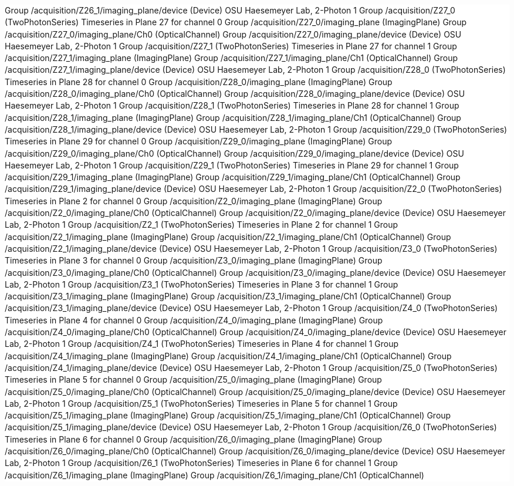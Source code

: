   Group /acquisition/Z26_1/imaging_plane/device (Device) OSU Haesemeyer Lab, 2-Photon 1
  Group /acquisition/Z27_0 (TwoPhotonSeries) Timeseries in Plane 27 for channel 0
  Group /acquisition/Z27_0/imaging_plane (ImagingPlane) 
  Group /acquisition/Z27_0/imaging_plane/Ch0 (OpticalChannel) 
  Group /acquisition/Z27_0/imaging_plane/device (Device) OSU Haesemeyer Lab, 2-Photon 1
  Group /acquisition/Z27_1 (TwoPhotonSeries) Timeseries in Plane 27 for channel 1
  Group /acquisition/Z27_1/imaging_plane (ImagingPlane) 
  Group /acquisition/Z27_1/imaging_plane/Ch1 (OpticalChannel) 
  Group /acquisition/Z27_1/imaging_plane/device (Device) OSU Haesemeyer Lab, 2-Photon 1
  Group /acquisition/Z28_0 (TwoPhotonSeries) Timeseries in Plane 28 for channel 0
  Group /acquisition/Z28_0/imaging_plane (ImagingPlane) 
  Group /acquisition/Z28_0/imaging_plane/Ch0 (OpticalChannel) 
  Group /acquisition/Z28_0/imaging_plane/device (Device) OSU Haesemeyer Lab, 2-Photon 1
  Group /acquisition/Z28_1 (TwoPhotonSeries) Timeseries in Plane 28 for channel 1
  Group /acquisition/Z28_1/imaging_plane (ImagingPlane) 
  Group /acquisition/Z28_1/imaging_plane/Ch1 (OpticalChannel) 
  Group /acquisition/Z28_1/imaging_plane/device (Device) OSU Haesemeyer Lab, 2-Photon 1
  Group /acquisition/Z29_0 (TwoPhotonSeries) Timeseries in Plane 29 for channel 0
  Group /acquisition/Z29_0/imaging_plane (ImagingPlane) 
  Group /acquisition/Z29_0/imaging_plane/Ch0 (OpticalChannel) 
  Group /acquisition/Z29_0/imaging_plane/device (Device) OSU Haesemeyer Lab, 2-Photon 1
  Group /acquisition/Z29_1 (TwoPhotonSeries) Timeseries in Plane 29 for channel 1
  Group /acquisition/Z29_1/imaging_plane (ImagingPlane) 
  Group /acquisition/Z29_1/imaging_plane/Ch1 (OpticalChannel) 
  Group /acquisition/Z29_1/imaging_plane/device (Device) OSU Haesemeyer Lab, 2-Photon 1
  Group /acquisition/Z2_0 (TwoPhotonSeries) Timeseries in Plane 2 for channel 0
  Group /acquisition/Z2_0/imaging_plane (ImagingPlane) 
  Group /acquisition/Z2_0/imaging_plane/Ch0 (OpticalChannel) 
  Group /acquisition/Z2_0/imaging_plane/device (Device) OSU Haesemeyer Lab, 2-Photon 1
  Group /acquisition/Z2_1 (TwoPhotonSeries) Timeseries in Plane 2 for channel 1
  Group /acquisition/Z2_1/imaging_plane (ImagingPlane) 
  Group /acquisition/Z2_1/imaging_plane/Ch1 (OpticalChannel) 
  Group /acquisition/Z2_1/imaging_plane/device (Device) OSU Haesemeyer Lab, 2-Photon 1
  Group /acquisition/Z3_0 (TwoPhotonSeries) Timeseries in Plane 3 for channel 0
  Group /acquisition/Z3_0/imaging_plane (ImagingPlane) 
  Group /acquisition/Z3_0/imaging_plane/Ch0 (OpticalChannel) 
  Group /acquisition/Z3_0/imaging_plane/device (Device) OSU Haesemeyer Lab, 2-Photon 1
  Group /acquisition/Z3_1 (TwoPhotonSeries) Timeseries in Plane 3 for channel 1
  Group /acquisition/Z3_1/imaging_plane (ImagingPlane) 
  Group /acquisition/Z3_1/imaging_plane/Ch1 (OpticalChannel) 
  Group /acquisition/Z3_1/imaging_plane/device (Device) OSU Haesemeyer Lab, 2-Photon 1
  Group /acquisition/Z4_0 (TwoPhotonSeries) Timeseries in Plane 4 for channel 0
  Group /acquisition/Z4_0/imaging_plane (ImagingPlane) 
  Group /acquisition/Z4_0/imaging_plane/Ch0 (OpticalChannel) 
  Group /acquisition/Z4_0/imaging_plane/device (Device) OSU Haesemeyer Lab, 2-Photon 1
  Group /acquisition/Z4_1 (TwoPhotonSeries) Timeseries in Plane 4 for channel 1
  Group /acquisition/Z4_1/imaging_plane (ImagingPlane) 
  Group /acquisition/Z4_1/imaging_plane/Ch1 (OpticalChannel) 
  Group /acquisition/Z4_1/imaging_plane/device (Device) OSU Haesemeyer Lab, 2-Photon 1
  Group /acquisition/Z5_0 (TwoPhotonSeries) Timeseries in Plane 5 for channel 0
  Group /acquisition/Z5_0/imaging_plane (ImagingPlane) 
  Group /acquisition/Z5_0/imaging_plane/Ch0 (OpticalChannel) 
  Group /acquisition/Z5_0/imaging_plane/device (Device) OSU Haesemeyer Lab, 2-Photon 1
  Group /acquisition/Z5_1 (TwoPhotonSeries) Timeseries in Plane 5 for channel 1
  Group /acquisition/Z5_1/imaging_plane (ImagingPlane) 
  Group /acquisition/Z5_1/imaging_plane/Ch1 (OpticalChannel) 
  Group /acquisition/Z5_1/imaging_plane/device (Device) OSU Haesemeyer Lab, 2-Photon 1
  Group /acquisition/Z6_0 (TwoPhotonSeries) Timeseries in Plane 6 for channel 0
  Group /acquisition/Z6_0/imaging_plane (ImagingPlane) 
  Group /acquisition/Z6_0/imaging_plane/Ch0 (OpticalChannel) 
  Group /acquisition/Z6_0/imaging_plane/device (Device) OSU Haesemeyer Lab, 2-Photon 1
  Group /acquisition/Z6_1 (TwoPhotonSeries) Timeseries in Plane 6 for channel 1
  Group /acquisition/Z6_1/imaging_plane (ImagingPlane) 
  Group /acquisition/Z6_1/imaging_plane/Ch1 (OpticalChannel) 